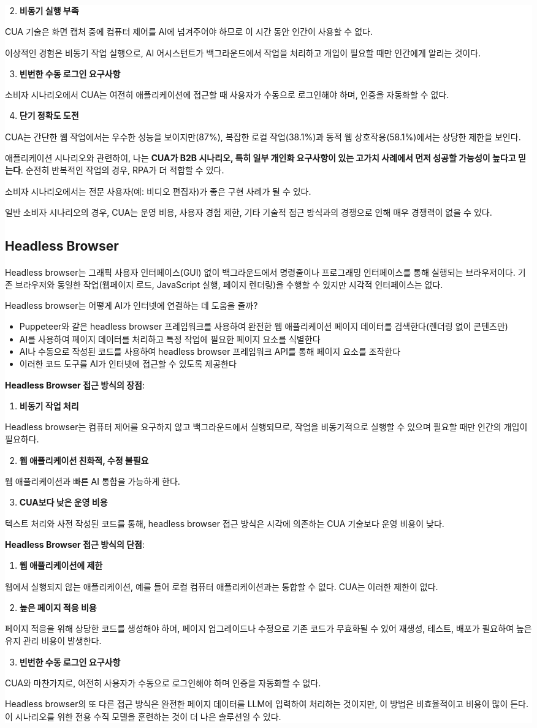 2. **비동기 실행 부족**

CUA 기술은 화면 캡처 중에 컴퓨터 제어를 AI에 넘겨주어야 하므로 이 시간 동안 인간이 사용할 수 없다.

이상적인 경험은 비동기 작업 실행으로, AI 어시스턴트가 백그라운드에서 작업을 처리하고 개입이 필요할 때만 인간에게 알리는 것이다.

3. **빈번한 수동 로그인 요구사항**

소비자 시나리오에서 CUA는 여전히 애플리케이션에 접근할 때 사용자가 수동으로 로그인해야 하며, 인증을 자동화할 수 없다.

4. **단기 정확도 도전**

CUA는 간단한 웹 작업에서는 우수한 성능을 보이지만(87%), 복잡한 로컬 작업(38.1%)과 동적 웹 상호작용(58.1%)에서는 상당한 제한을 보인다.

애플리케이션 시나리오와 관련하여, 나는 **CUA가 B2B 시나리오, 특히 일부 개인화 요구사항이 있는 고가치 사례에서 먼저 성공할 가능성이 높다고 믿는다**. 순전히 반복적인 작업의 경우, RPA가 더 적합할 수 있다.

소비자 시나리오에서는 전문 사용자(예: 비디오 편집자)가 좋은 구현 사례가 될 수 있다.

일반 소비자 시나리오의 경우, CUA는 운영 비용, 사용자 경험 제한, 기타 기술적 접근 방식과의 경쟁으로 인해 매우 경쟁력이 없을 수 있다.

## Headless Browser

Headless browser는 그래픽 사용자 인터페이스(GUI) 없이 백그라운드에서 명령줄이나 프로그래밍 인터페이스를 통해 실행되는 브라우저이다. 기존 브라우저와 동일한 작업(웹페이지 로드, JavaScript 실행, 페이지 렌더링)을 수행할 수 있지만 시각적 인터페이스는 없다.

Headless browser는 어떻게 AI가 인터넷에 연결하는 데 도움을 줄까?

- Puppeteer와 같은 headless browser 프레임워크를 사용하여 완전한 웹 애플리케이션 페이지 데이터를 검색한다(렌더링 없이 콘텐츠만)
- AI를 사용하여 페이지 데이터를 처리하고 특정 작업에 필요한 페이지 요소를 식별한다
- AI나 수동으로 작성된 코드를 사용하여 headless browser 프레임워크 API를 통해 페이지 요소를 조작한다
- 이러한 코드 도구를 AI가 인터넷에 접근할 수 있도록 제공한다

**Headless Browser 접근 방식의 장점**:

1. **비동기 작업 처리**

Headless browser는 컴퓨터 제어를 요구하지 않고 백그라운드에서 실행되므로, 작업을 비동기적으로 실행할 수 있으며 필요할 때만 인간의 개입이 필요하다.

2. **웹 애플리케이션 친화적, 수정 불필요**

웹 애플리케이션과 빠른 AI 통합을 가능하게 한다.

3. **CUA보다 낮은 운영 비용**

텍스트 처리와 사전 작성된 코드를 통해, headless browser 접근 방식은 시각에 의존하는 CUA 기술보다 운영 비용이 낮다.

**Headless Browser 접근 방식의 단점**:

1. **웹 애플리케이션에 제한**

웹에서 실행되지 않는 애플리케이션, 예를 들어 로컬 컴퓨터 애플리케이션과는 통합할 수 없다. CUA는 이러한 제한이 없다.

2. **높은 페이지 적응 비용**

페이지 적응을 위해 상당한 코드를 생성해야 하며, 페이지 업그레이드나 수정으로 기존 코드가 무효화될 수 있어 재생성, 테스트, 배포가 필요하여 높은 유지 관리 비용이 발생한다.

3. **빈번한 수동 로그인 요구사항**

CUA와 마찬가지로, 여전히 사용자가 수동으로 로그인해야 하며 인증을 자동화할 수 없다.

Headless browser의 또 다른 접근 방식은 완전한 페이지 데이터를 LLM에 입력하여 처리하는 것이지만, 이 방법은 비효율적이고 비용이 많이 든다. 이 시나리오를 위한 전용 수직 모델을 훈련하는 것이 더 나은 솔루션일 수 있다.
